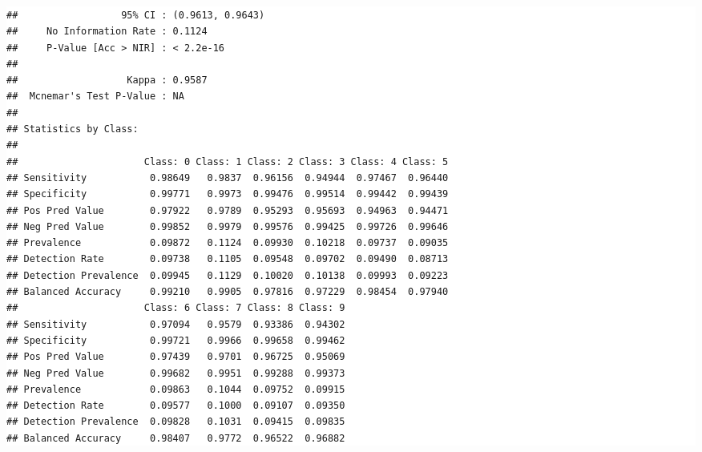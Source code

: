     ##                  95% CI : (0.9613, 0.9643)
    ##     No Information Rate : 0.1124          
    ##     P-Value [Acc > NIR] : < 2.2e-16       
    ##                                           
    ##                   Kappa : 0.9587          
    ##  Mcnemar's Test P-Value : NA              
    ## 
    ## Statistics by Class:
    ## 
    ##                      Class: 0 Class: 1 Class: 2 Class: 3 Class: 4 Class: 5
    ## Sensitivity           0.98649   0.9837  0.96156  0.94944  0.97467  0.96440
    ## Specificity           0.99771   0.9973  0.99476  0.99514  0.99442  0.99439
    ## Pos Pred Value        0.97922   0.9789  0.95293  0.95693  0.94963  0.94471
    ## Neg Pred Value        0.99852   0.9979  0.99576  0.99425  0.99726  0.99646
    ## Prevalence            0.09872   0.1124  0.09930  0.10218  0.09737  0.09035
    ## Detection Rate        0.09738   0.1105  0.09548  0.09702  0.09490  0.08713
    ## Detection Prevalence  0.09945   0.1129  0.10020  0.10138  0.09993  0.09223
    ## Balanced Accuracy     0.99210   0.9905  0.97816  0.97229  0.98454  0.97940
    ##                      Class: 6 Class: 7 Class: 8 Class: 9
    ## Sensitivity           0.97094   0.9579  0.93386  0.94302
    ## Specificity           0.99721   0.9966  0.99658  0.99462
    ## Pos Pred Value        0.97439   0.9701  0.96725  0.95069
    ## Neg Pred Value        0.99682   0.9951  0.99288  0.99373
    ## Prevalence            0.09863   0.1044  0.09752  0.09915
    ## Detection Rate        0.09577   0.1000  0.09107  0.09350
    ## Detection Prevalence  0.09828   0.1031  0.09415  0.09835
    ## Balanced Accuracy     0.98407   0.9772  0.96522  0.96882
